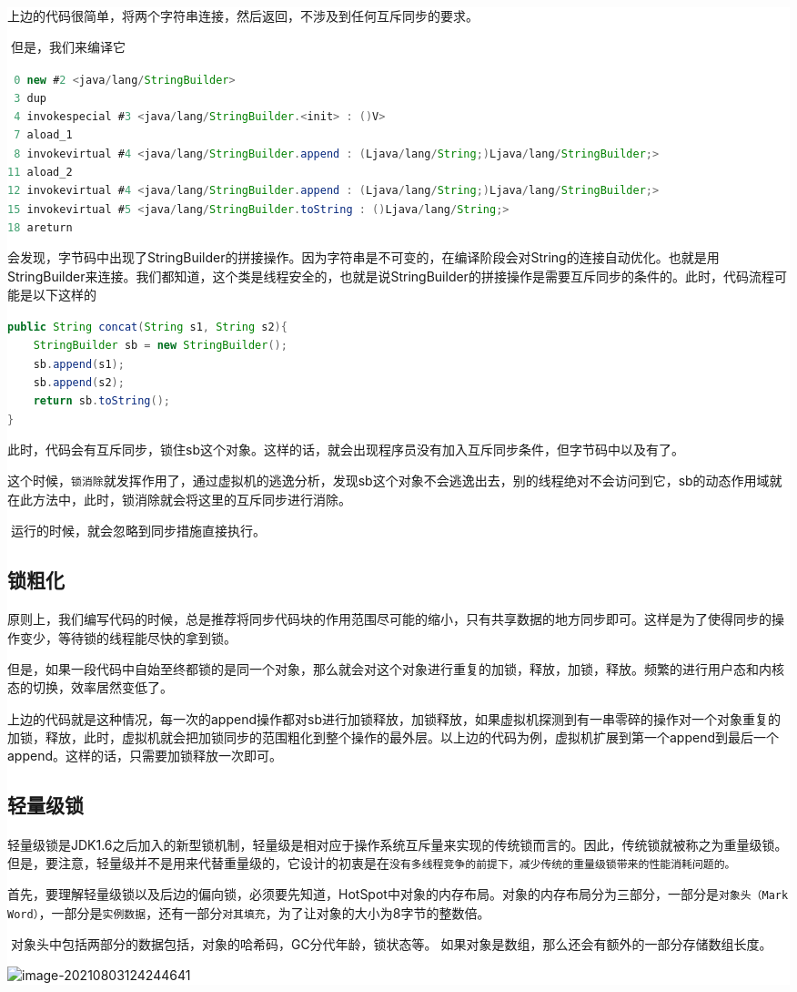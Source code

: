 ​	上边的代码很简单，将两个字符串连接，然后返回，不涉及到任何互斥同步的要求。	

​	但是，我们来编译它

```java
 0 new #2 <java/lang/StringBuilder>
 3 dup
 4 invokespecial #3 <java/lang/StringBuilder.<init> : ()V>
 7 aload_1
 8 invokevirtual #4 <java/lang/StringBuilder.append : (Ljava/lang/String;)Ljava/lang/StringBuilder;>
11 aload_2
12 invokevirtual #4 <java/lang/StringBuilder.append : (Ljava/lang/String;)Ljava/lang/StringBuilder;>
15 invokevirtual #5 <java/lang/StringBuilder.toString : ()Ljava/lang/String;>
18 areturn
```

​	会发现，字节码中出现了StringBuilder的拼接操作。因为字符串是不可变的，在编译阶段会对String的连接自动优化。也就是用StringBuilder来连接。我们都知道，这个类是线程安全的，也就是说StringBuilder的拼接操作是需要互斥同步的条件的。此时，代码流程可能是以下这样的

```java
public String concat(String s1, String s2){
    StringBuilder sb = new StringBuilder();
    sb.append(s1);
    sb.append(s2);
    return sb.toString();
}
```

​	此时，代码会有互斥同步，锁住sb这个对象。这样的话，就会出现程序员没有加入互斥同步条件，但字节码中以及有了。

​	这个时候，`锁消除`就发挥作用了，通过虚拟机的逃逸分析，发现sb这个对象不会逃逸出去，别的线程绝对不会访问到它，sb的动态作用域就在此方法中，此时，锁消除就会将这里的互斥同步进行消除。

​	运行的时候，就会忽略到同步措施直接执行。

## 锁粗化

​		原则上，我们编写代码的时候，总是推荐将同步代码块的作用范围尽可能的缩小，只有共享数据的地方同步即可。这样是为了使得同步的操作变少，等待锁的线程能尽快的拿到锁。

​	但是，如果一段代码中自始至终都锁的是同一个对象，那么就会对这个对象进行重复的加锁，释放，加锁，释放。频繁的进行用户态和内核态的切换，效率居然变低了。

​	上边的代码就是这种情况，每一次的append操作都对sb进行加锁释放，加锁释放，如果虚拟机探测到有一串零碎的操作对一个对象重复的加锁，释放，此时，虚拟机就会把加锁同步的范围粗化到整个操作的最外层。以上边的代码为例，虚拟机扩展到第一个append到最后一个append。这样的话，只需要加锁释放一次即可。

## 轻量级锁

​	轻量级锁是JDK1.6之后加入的新型锁机制，轻量级是相对应于操作系统互斥量来实现的传统锁而言的。因此，传统锁就被称之为重量级锁。但是，要注意，轻量级并不是用来代替重量级的，它设计的初衷是在`没有多线程竞争的前提下，减少传统的重量级锁带来的性能消耗问题的。`

​	首先，要理解轻量级锁以及后边的偏向锁，必须要先知道，HotSpot中对象的内存布局。对象的内存布局分为三部分，一部分是`对象头（Mark Word）`，一部分是`实例数据`，还有一部分`对其填充`，为了让对象的大小为8字节的整数倍。

​	对象头中包括两部分的数据包括，对象的哈希码，GC分代年龄，锁状态等。 如果对象是数组，那么还会有额外的一部分存储数组长度。

![image-20210803124244641](https://images-1301128659.cos.ap-beijing.myqcloud.com/MacBookPro202208051425270.png)
